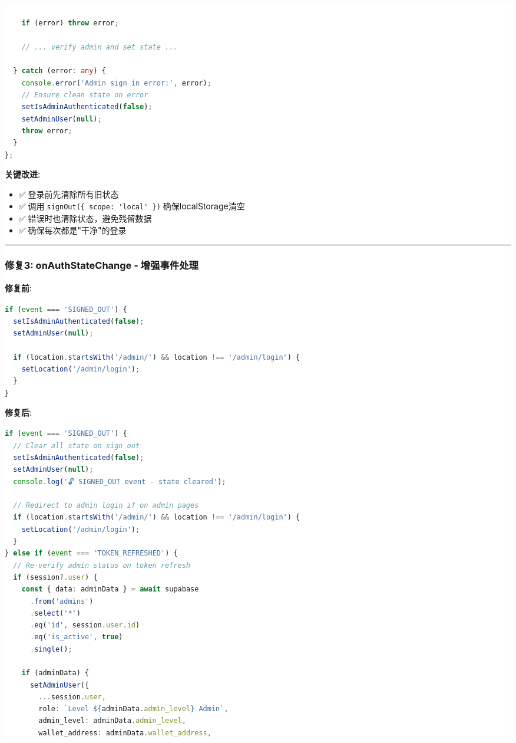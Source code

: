```typescript

    if (error) throw error;

    // ... verify admin and set state ...

  } catch (error: any) {
    console.error('Admin sign in error:', error);
    // Ensure clean state on error
    setIsAdminAuthenticated(false);
    setAdminUser(null);
    throw error;
  }
};
```

**关键改进**:
- ✅ 登录前先清除所有旧状态
- ✅ 调用 `signOut({ scope: 'local' })` 确保localStorage清空
- ✅ 错误时也清除状态，避免残留数据
- ✅ 确保每次都是"干净"的登录

---

### 修复3: onAuthStateChange - 增强事件处理

**修复前**:
```typescript
if (event === 'SIGNED_OUT') {
  setIsAdminAuthenticated(false);
  setAdminUser(null);

  if (location.startsWith('/admin/') && location !== '/admin/login') {
    setLocation('/admin/login');
  }
}
```

**修复后**:
```typescript
if (event === 'SIGNED_OUT') {
  // Clear all state on sign out
  setIsAdminAuthenticated(false);
  setAdminUser(null);
  console.log('🔓 SIGNED_OUT event - state cleared');

  // Redirect to admin login if on admin pages
  if (location.startsWith('/admin/') && location !== '/admin/login') {
    setLocation('/admin/login');
  }
} else if (event === 'TOKEN_REFRESHED') {
  // Re-verify admin status on token refresh
  if (session?.user) {
    const { data: adminData } = await supabase
      .from('admins')
      .select('*')
      .eq('id', session.user.id)
      .eq('is_active', true)
      .single();

    if (adminData) {
      setAdminUser({
        ...session.user,
        role: `Level ${adminData.admin_level} Admin`,
        admin_level: adminData.admin_level,
        wallet_address: adminData.wallet_address,
```